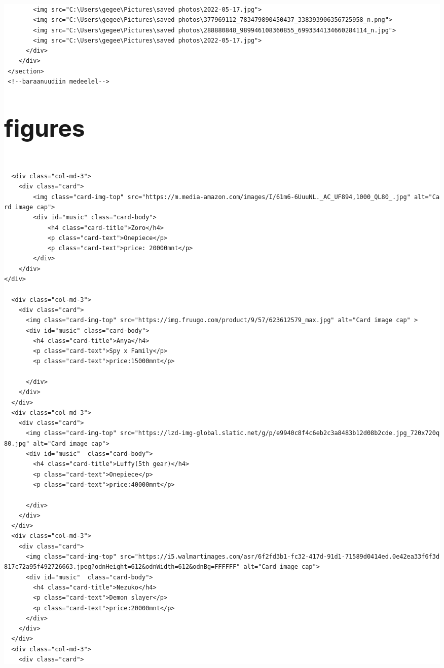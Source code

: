             <img src="C:\Users\gegee\Pictures\saved photos\2022-05-17.jpg">
            <img src="C:\Users\gegee\Pictures\saved photos\377969112_783479890450437_338393906356725958_n.png">
            <img src="C:\Users\gegee\Pictures\saved photos\288880848_989946108360855_6993344134660284114_n.jpg">
            <img src="C:\Users\gegee\Pictures\saved photos\2022-05-17.jpg">
          </div>
        </div>
     </section>
     <!--baraanuudiin medeelel-->
<section id="EXHIBITIONS" style="margin-bottom: 50px;" ></section></section>
  <div class="container" id="con">
    <h3 class="display-1" style="margin-top: 0; font-size: 46px;">figures</h3>
  </div>
  <div  class="container" style="margin-top: 50px;">
    <div class="row">
    
      <div class="col-md-3">
        <div class="card">
            <img class="card-img-top" src="https://m.media-amazon.com/images/I/61m6-6UuuNL._AC_UF894,1000_QL80_.jpg" alt="Card image cap">
            <div id="music" class="card-body">
                <h4 class="card-title">Zoro</h4>
                <p class="card-text">Onepiece</p>
                <p class="card-text">price: 20000mnt</p>
            </div>
        </div>
    </div>
    
      <div class="col-md-3">
        <div class="card">
          <img class="card-img-top" src="https://img.fruugo.com/product/9/57/623612579_max.jpg" alt="Card image cap" >
          <div id="music" class="card-body">
            <h4 class="card-title">Anya</h4>
            <p class="card-text">Spy x Family</p>
            <p class="card-text">price:15000mnt</p>
       
          </div>
        </div>
      </div>
      <div class="col-md-3">
        <div class="card">
          <img class="card-img-top" src="https://lzd-img-global.slatic.net/g/p/e9940c8f4c6eb2c3a8483b12d08b2cde.jpg_720x720q80.jpg" alt="Card image cap">
          <div id="music"  class="card-body">
            <h4 class="card-title">Luffy(5th gear)</h4>
            <p class="card-text">Onepiece</p>
            <p class="card-text">price:40000mnt</p>
           
          </div>
        </div>
      </div>
      <div class="col-md-3">
        <div class="card">
          <img class="card-img-top" src="https://i5.walmartimages.com/asr/6f2fd3b1-fc32-417d-91d1-71589d0414ed.0e42ea33f6f3d817c72a95f492726663.jpeg?odnHeight=612&odnWidth=612&odnBg=FFFFFF" alt="Card image cap">
          <div id="music"  class="card-body">
            <h4 class="card-title">Nezuko</h4>
            <p class="card-text">Demon slayer</p>
            <p class="card-text">price:20000mnt</p>
          </div>
        </div>
      </div>
      <div class="col-md-3">
        <div class="card">